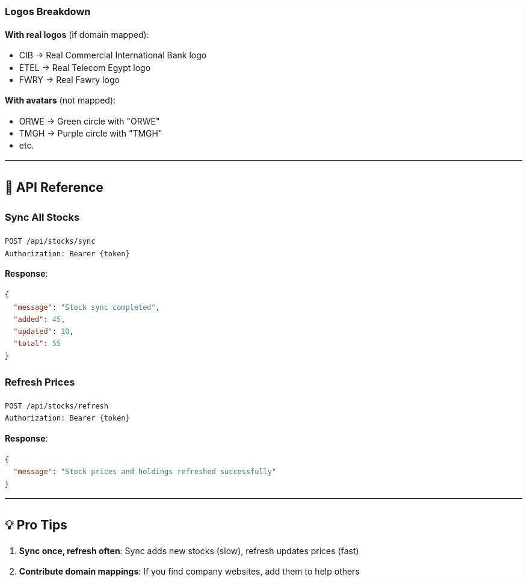 ### Logos Breakdown

**With real logos** (if domain mapped):
- CIB → Real Commercial International Bank logo
- ETEL → Real Telecom Egypt logo
- FWRY → Real Fawry logo

**With avatars** (not mapped):
- ORWE → Green circle with "ORWE"
- TMGH → Purple circle with "TMGH"
- etc.

---

## 🚀 API Reference

### Sync All Stocks

```http
POST /api/stocks/sync
Authorization: Bearer {token}
```

**Response**:
```json
{
  "message": "Stock sync completed",
  "added": 45,
  "updated": 10,
  "total": 55
}
```

### Refresh Prices

```http
POST /api/stocks/refresh
Authorization: Bearer {token}
```

**Response**:
```json
{
  "message": "Stock prices and holdings refreshed successfully"
}
```

---

## 💡 Pro Tips

1. **Sync once, refresh often**: Sync adds new stocks (slow), refresh updates prices (fast)

2. **Contribute domain mappings**: If you find company websites, add them to help others
